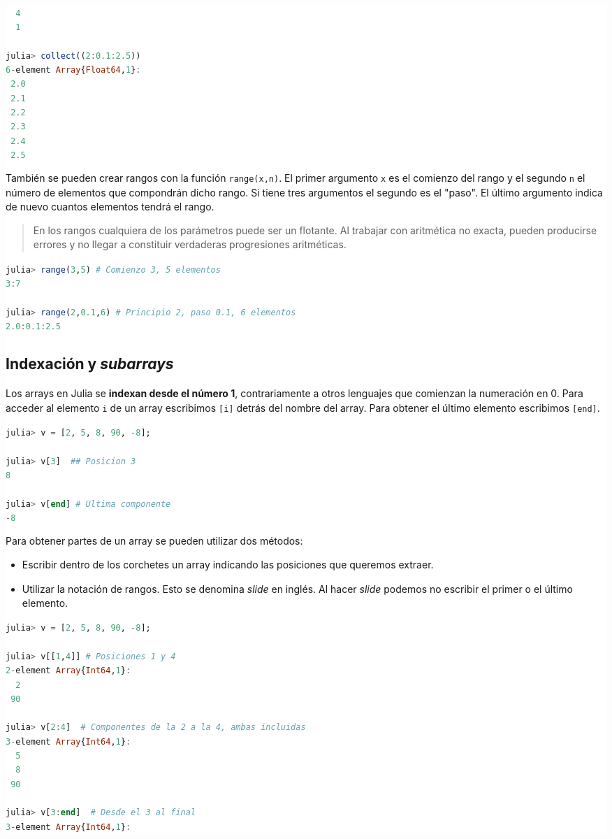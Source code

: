 ```julia
  4
  1
 
julia> collect((2:0.1:2.5))
6-element Array{Float64,1}:
 2.0
 2.1
 2.2
 2.3
 2.4
 2.5
```

También se pueden crear rangos con la función `range(x,n)`. El primer argumento `x` es el comienzo del rango y el segundo `n` el número de elementos que compondrán dicho rango. Si tiene tres argumentos el segundo es el "paso". El último argumento indica de nuevo cuantos elementos tendrá el rango.

> En los rangos cualquiera de los parámetros puede ser un flotante. Al trabajar con aritmética no exacta, pueden producirse errores y no llegar a constituir verdaderas progresiones aritméticas.

```julia 
julia> range(3,5) # Comienzo 3, 5 elementos
3:7

julia> range(2,0.1,6) # Principio 2, paso 0.1, 6 elementos
2.0:0.1:2.5
```

## Indexación y *subarrays*

Los arrays en Julia se **indexan desde el número 1**, contrariamente a otros lenguajes que comienzan la numeración en 0. Para acceder al elemento `i` de un array escribimos `[i]` detrás del nombre del array. Para obtener el último elemento escribimos `[end]`. 

```julia
julia> v = [2, 5, 8, 90, -8];

julia> v[3]  ## Posicion 3
8

julia> v[end] # Ultima componente
-8
```

Para obtener partes de un array se pueden utilizar dos métodos:

- Escribir dentro de los corchetes un array indicando las posiciones que queremos extraer.

- Utilizar la notación de rangos. Esto se denomina *slide* en inglés. Al hacer *slide* podemos no escribir el primer o el último elemento.

```julia
julia> v = [2, 5, 8, 90, -8];

julia> v[[1,4]] # Posiciones 1 y 4
2-element Array{Int64,1}:
  2
 90

julia> v[2:4]  # Componentes de la 2 a la 4, ambas incluidas
3-element Array{Int64,1}:
  5
  8
 90

julia> v[3:end]  # Desde el 3 al final
3-element Array{Int64,1}:
```